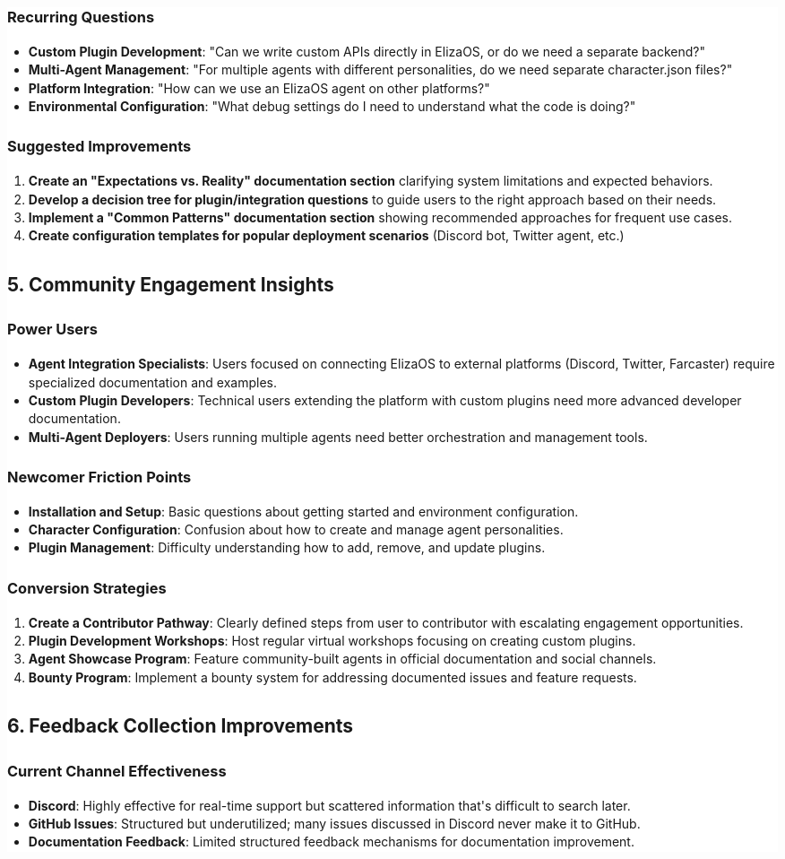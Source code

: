 ### Recurring Questions
- **Custom Plugin Development**: "Can we write custom APIs directly in ElizaOS, or do we need a separate backend?"
- **Multi-Agent Management**: "For multiple agents with different personalities, do we need separate character.json files?"
- **Platform Integration**: "How can we use an ElizaOS agent on other platforms?"
- **Environmental Configuration**: "What debug settings do I need to understand what the code is doing?"

### Suggested Improvements
1. **Create an "Expectations vs. Reality" documentation section** clarifying system limitations and expected behaviors.
2. **Develop a decision tree for plugin/integration questions** to guide users to the right approach based on their needs.
3. **Implement a "Common Patterns" documentation section** showing recommended approaches for frequent use cases.
4. **Create configuration templates for popular deployment scenarios** (Discord bot, Twitter agent, etc.)

## 5. Community Engagement Insights

### Power Users
- **Agent Integration Specialists**: Users focused on connecting ElizaOS to external platforms (Discord, Twitter, Farcaster) require specialized documentation and examples.
- **Custom Plugin Developers**: Technical users extending the platform with custom plugins need more advanced developer documentation.
- **Multi-Agent Deployers**: Users running multiple agents need better orchestration and management tools.

### Newcomer Friction Points
- **Installation and Setup**: Basic questions about getting started and environment configuration.
- **Character Configuration**: Confusion about how to create and manage agent personalities.
- **Plugin Management**: Difficulty understanding how to add, remove, and update plugins.

### Conversion Strategies
1. **Create a Contributor Pathway**: Clearly defined steps from user to contributor with escalating engagement opportunities.
2. **Plugin Development Workshops**: Host regular virtual workshops focusing on creating custom plugins.
3. **Agent Showcase Program**: Feature community-built agents in official documentation and social channels.
4. **Bounty Program**: Implement a bounty system for addressing documented issues and feature requests.

## 6. Feedback Collection Improvements

### Current Channel Effectiveness
- **Discord**: Highly effective for real-time support but scattered information that's difficult to search later.
- **GitHub Issues**: Structured but underutilized; many issues discussed in Discord never make it to GitHub.
- **Documentation Feedback**: Limited structured feedback mechanisms for documentation improvement.
